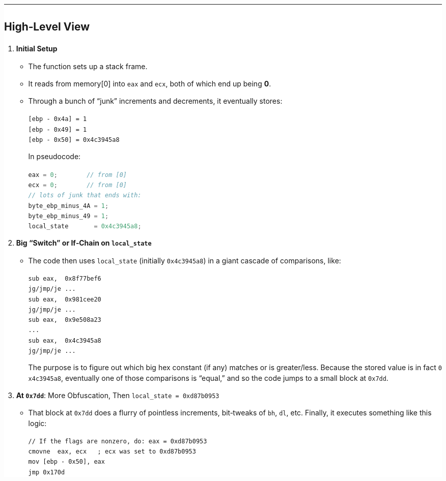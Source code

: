 * * *

High‐Level View
---------------

1.  **Initial Setup**
    
    *   The function sets up a stack frame.
        
    *   It reads from memory\[0\] into `eax` and `ecx`, both of which end up being **0**.
        
    *   Through a bunch of “junk” increments and decrements, it eventually stores:
        
        ```assembly
        [ebp - 0x4a] = 1
        [ebp - 0x49] = 1
        [ebp - 0x50] = 0x4c3945a8
        ```
        
        In pseudocode:
        
        ```c
        eax = 0;        // from [0]
        ecx = 0;        // from [0]
        // lots of junk that ends with:
        byte_ebp_minus_4A = 1;
        byte_ebp_minus_49 = 1;
        local_state       = 0x4c3945a8;
        ```
        
2.  **Big “Switch” or If‐Chain on `local_state`**
    
    *   The code then uses `local_state` (initially `0x4c3945a8`) in a giant cascade of comparisons, like:
        
        ```assembly
        sub eax,  0x8f77bef6
        jg/jmp/je ...
        sub eax,  0x981cee20
        jg/jmp/je ...
        sub eax,  0x9e508a23
        ...
        sub eax,  0x4c3945a8
        jg/jmp/je ...
        ```
        
        The purpose is to figure out which big hex constant (if any) matches or is greater/less. Because the stored value is in fact `0x4c3945a8`, eventually one of those comparisons is “equal,” and so the code jumps to a small block at `0x7dd`.
        
3.  **At `0x7dd`**: More Obfuscation, Then `local_state = 0xd87b0953`
    
    *   That block at `0x7dd` does a flurry of pointless increments, bit‐tweaks of `bh`, `dl`, etc. Finally, it executes something like this logic:
        
        ```assembly
        // If the flags are nonzero, do: eax = 0xd87b0953
        cmovne  eax, ecx   ; ecx was set to 0xd87b0953
        mov [ebp - 0x50], eax
        jmp 0x170d
        ```
        